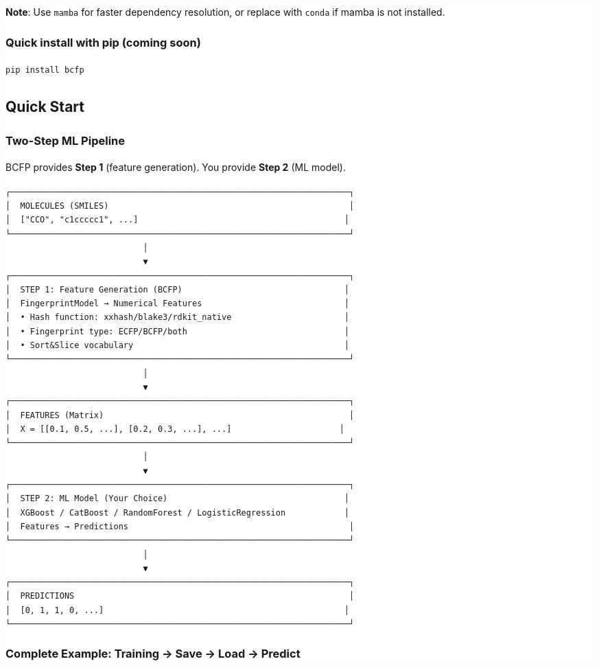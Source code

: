 **Note**: Use `mamba` for faster dependency resolution, or replace with `conda` if mamba is not installed.

### Quick install with pip (coming soon)

```bash
pip install bcfp
```

## Quick Start

### Two-Step ML Pipeline

BCFP provides **Step 1** (feature generation). You provide **Step 2** (ML model).

```
┌─────────────────────────────────────────────────────────────────────┐
│  MOLECULES (SMILES)                                                 │
│  ["CCO", "c1ccccc1", ...]                                          │
└─────────────────────────────────────────────────────────────────────┘
                            │
                            ▼
┌─────────────────────────────────────────────────────────────────────┐
│  STEP 1: Feature Generation (BCFP)                                 │
│  FingerprintModel → Numerical Features                             │
│  • Hash function: xxhash/blake3/rdkit_native                       │
│  • Fingerprint type: ECFP/BCFP/both                                │
│  • Sort&Slice vocabulary                                           │
└─────────────────────────────────────────────────────────────────────┘
                            │
                            ▼
┌─────────────────────────────────────────────────────────────────────┐
│  FEATURES (Matrix)                                                  │
│  X = [[0.1, 0.5, ...], [0.2, 0.3, ...], ...]                      │
└─────────────────────────────────────────────────────────────────────┘
                            │
                            ▼
┌─────────────────────────────────────────────────────────────────────┐
│  STEP 2: ML Model (Your Choice)                                    │
│  XGBoost / CatBoost / RandomForest / LogisticRegression            │
│  Features → Predictions                                             │
└─────────────────────────────────────────────────────────────────────┘
                            │
                            ▼
┌─────────────────────────────────────────────────────────────────────┐
│  PREDICTIONS                                                        │
│  [0, 1, 1, 0, ...]                                                 │
└─────────────────────────────────────────────────────────────────────┘
```

### Complete Example: Training → Save → Load → Predict
